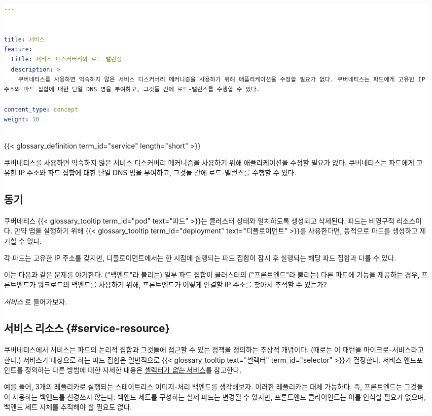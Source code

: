 ```yaml
---


title: 서비스
feature:
  title: 서비스 디스커버리와 로드 밸런싱
  description: >
    쿠버네티스를 사용하면 익숙하지 않은 서비스 디스커버리 메커니즘을 사용하기 위해 애플리케이션을 수정할 필요가 없다. 쿠버네티스는 파드에게 고유한 IP 주소와 파드 집합에 대한 단일 DNS 명을 부여하고, 그것들 간에 로드-밸런스를 수행할 수 있다.

content_type: concept
weight: 10
---
```





{{< glossary_definition term_id="service" length="short" >}}

쿠버네티스를 사용하면 익숙하지 않은 서비스 디스커버리 메커니즘을 사용하기 위해 애플리케이션을 수정할 필요가 없다.
쿠버네티스는 파드에게 고유한 IP 주소와 파드 집합에 대한 단일 DNS 명을 부여하고,
그것들 간에 로드-밸런스를 수행할 수 있다.



## 동기

쿠버네티스 {{< glossary_tooltip term_id="pod" text="파드" >}}는 클러스터 상태와
일치하도록 생성되고 삭제된다. 파드는 비영구적 리소스이다.
만약 앱을 실행하기 위해 {{< glossary_tooltip term_id="deployment" text="디플로이먼트" >}}를 사용한다면,
동적으로 파드를 생성하고 제거할 수 있다.

각 파드는 고유한 IP 주소를 갖지만, 디플로이먼트에서는
한 시점에 실행되는 파드 집합이
잠시 후 실행되는 해당 파드 집합과 다를 수 있다.

이는 다음과 같은 문제를 야기한다. ("백엔드"라 불리는) 일부 파드 집합이
클러스터의 ("프론트엔드"라 불리는) 다른 파드에 기능을 제공하는 경우,
프론트엔드가 워크로드의 백엔드를 사용하기 위해,
프론트엔드가 어떻게 연결할 IP 주소를 찾아서 추적할 수 있는가?

_서비스_ 로 들어가보자.

## 서비스 리소스 {#service-resource}

쿠버네티스에서 서비스는 파드의 논리적 집합과 그것들에 접근할 수 있는
정책을 정의하는 추상적 개념이다. (때로는 이 패턴을
마이크로-서비스라고 한다.) 서비스가 대상으로 하는 파드 집합은 일반적으로
{{< glossary_tooltip text="셀렉터" term_id="selector" >}}가 결정한다.
서비스 엔드포인트를 정의하는 다른 방법에 대한 자세한 내용은
[셀렉터가 _없는_ 서비스](#셀렉터가-없는-서비스)를 참고한다.

예를 들어, 3개의 레플리카로 실행되는 스테이트리스 이미지-처리 백엔드를
생각해보자. 이러한 레플리카는 대체 가능하다. 즉, 프론트엔드는 그것들이 사용하는 백엔드를
신경쓰지 않는다. 백엔드 세트를 구성하는 실제 파드는 변경될 수 있지만,
프론트엔드 클라이언트는 이를 인식할 필요가 없으며, 백엔드 세트 자체를 추적해야 할 필요도
없다.

